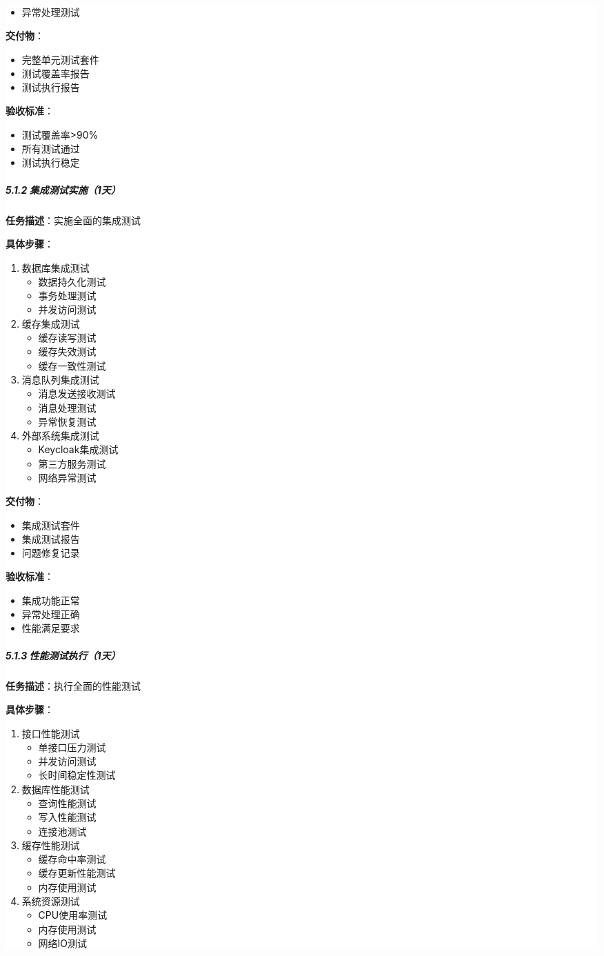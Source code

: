    - 异常处理测试

**交付物**：
- 完整单元测试套件
- 测试覆盖率报告
- 测试执行报告

**验收标准**：
- 测试覆盖率>90%
- 所有测试通过
- 测试执行稳定

##### 5.1.2 集成测试实施（1天）
**任务描述**：实施全面的集成测试

**具体步骤**：
1. 数据库集成测试
   - 数据持久化测试
   - 事务处理测试
   - 并发访问测试
2. 缓存集成测试
   - 缓存读写测试
   - 缓存失效测试
   - 缓存一致性测试
3. 消息队列集成测试
   - 消息发送接收测试
   - 消息处理测试
   - 异常恢复测试
4. 外部系统集成测试
   - Keycloak集成测试
   - 第三方服务测试
   - 网络异常测试

**交付物**：
- 集成测试套件
- 集成测试报告
- 问题修复记录

**验收标准**：
- 集成功能正常
- 异常处理正确
- 性能满足要求

##### 5.1.3 性能测试执行（1天）
**任务描述**：执行全面的性能测试

**具体步骤**：
1. 接口性能测试
   - 单接口压力测试
   - 并发访问测试
   - 长时间稳定性测试
2. 数据库性能测试
   - 查询性能测试
   - 写入性能测试
   - 连接池测试
3. 缓存性能测试
   - 缓存命中率测试
   - 缓存更新性能测试
   - 内存使用测试
4. 系统资源测试
   - CPU使用率测试
   - 内存使用测试
   - 网络IO测试
